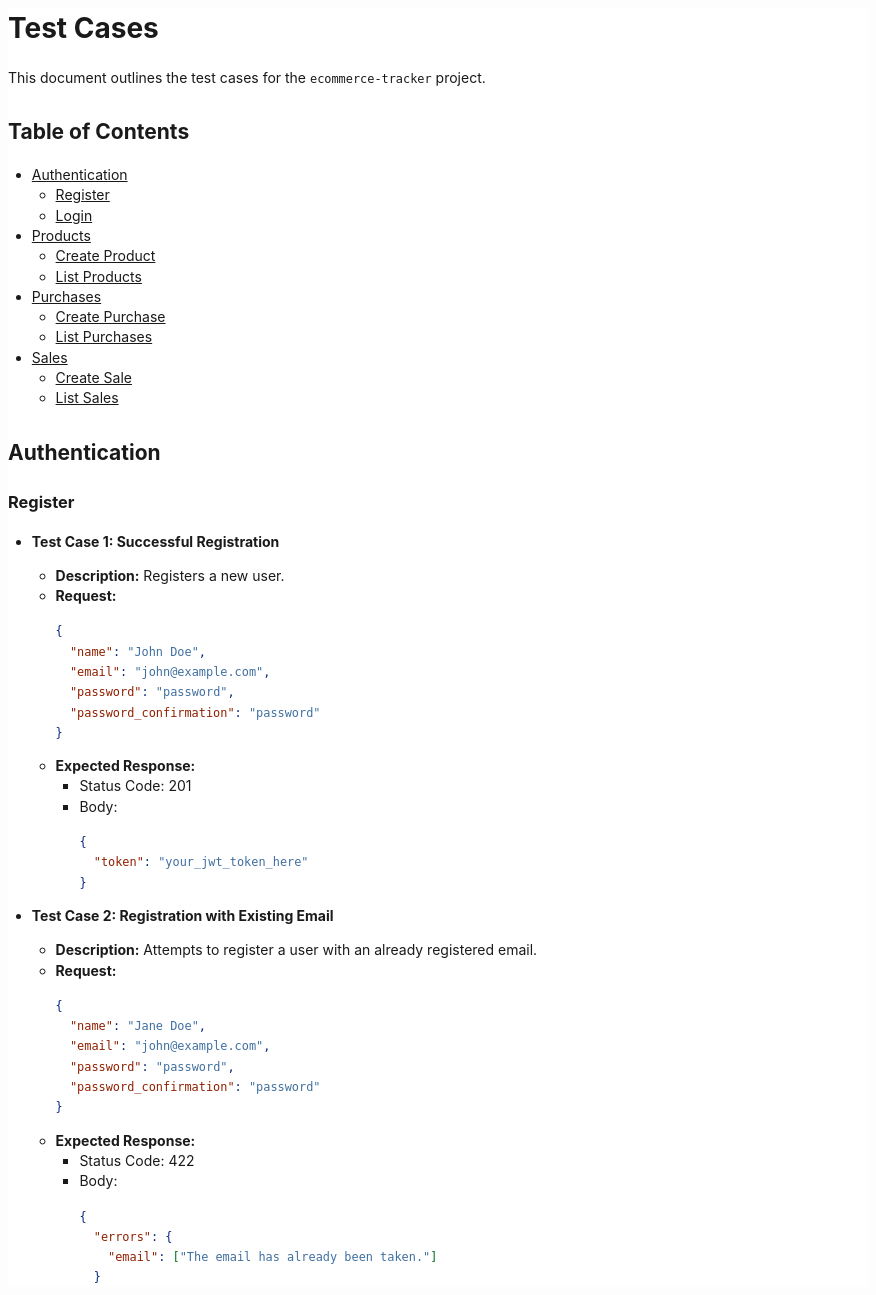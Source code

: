 # Test Cases

This document outlines the test cases for the `ecommerce-tracker` project.

## Table of Contents

- [Authentication](#authentication)
  - [Register](#register)
  - [Login](#login)
- [Products](#products)
  - [Create Product](#create-product)
  - [List Products](#list-products)
- [Purchases](#purchases)
  - [Create Purchase](#create-purchase)
  - [List Purchases](#list-purchases)
- [Sales](#sales)
  - [Create Sale](#create-sale)
  - [List Sales](#list-sales)

## Authentication

### Register

- **Test Case 1: Successful Registration**
  - **Description:** Registers a new user.
  - **Request:**
    ```json
    {
      "name": "John Doe",
      "email": "john@example.com",
      "password": "password",
      "password_confirmation": "password"
    }
    ```
  - **Expected Response:**
    - Status Code: 201
    - Body:
      ```json
      {
        "token": "your_jwt_token_here"
      }
      ```

- **Test Case 2: Registration with Existing Email**
  - **Description:** Attempts to register a user with an already registered email.
  - **Request:**
    ```json
    {
      "name": "Jane Doe",
      "email": "john@example.com",
      "password": "password",
      "password_confirmation": "password"
    }
    ```
  - **Expected Response:**
    - Status Code: 422
    - Body:
      ```json
      {
        "errors": {
          "email": ["The email has already been taken."]
        }